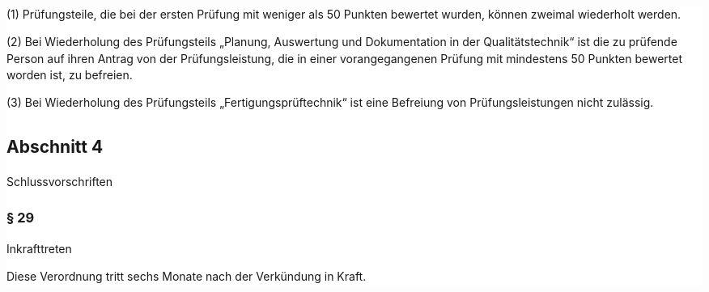 <div class="jnhtml">

<div>

<div class="jurAbsatz">

(1) Prüfungsteile, die bei der ersten Prüfung mit weniger als 50 Punkten
bewertet wurden, können zweimal wiederholt werden.

</div>

<div class="jurAbsatz">

(2) Bei Wiederholung des Prüfungsteils „Planung, Auswertung und
Dokumentation in der Qualitätstechnik“ ist die zu prüfende Person auf
ihren Antrag von der Prüfungsleistung, die in einer vorangegangenen
Prüfung mit mindestens 50 Punkten bewertet worden ist, zu befreien.

</div>

<div class="jurAbsatz">

(3) Bei Wiederholung des Prüfungsteils „Fertigungsprüftechnik“ ist eine
Befreiung von Prüfungsleistungen nicht zulässig.

</div>

</div>

</div>

</div>

<span id="BJNR0180A0024BJNG000400000.html"></span>

## Abschnitt 4  
Schlussvorschriften

<span id="BJNR0180A0024BJNE003100000.html"></span>

### § 29  
Inkrafttreten

<div>

<div class="jnhtml">

<div>

<div class="jurAbsatz">

Diese Verordnung tritt sechs Monate nach der Verkündung in Kraft.

</div>

</div>

</div>

</div>
